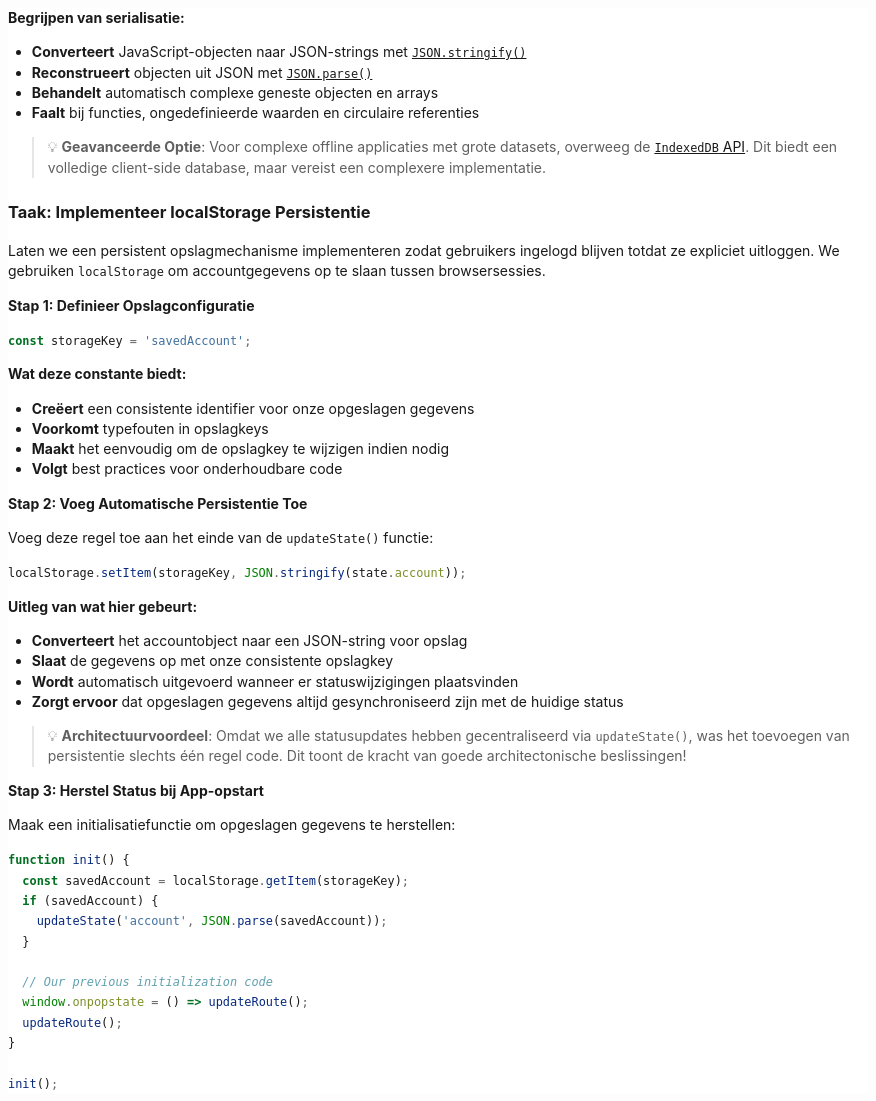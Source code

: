 **Begrijpen van serialisatie:**
- **Converteert** JavaScript-objecten naar JSON-strings met [`JSON.stringify()`](https://developer.mozilla.org/docs/Web/JavaScript/Reference/Global_Objects/JSON/stringify)
- **Reconstrueert** objecten uit JSON met [`JSON.parse()`](https://developer.mozilla.org/docs/Web/JavaScript/Reference/Global_Objects/JSON/parse)
- **Behandelt** automatisch complexe geneste objecten en arrays
- **Faalt** bij functies, ongedefinieerde waarden en circulaire referenties
> 💡 **Geavanceerde Optie**: Voor complexe offline applicaties met grote datasets, overweeg de [`IndexedDB` API](https://developer.mozilla.org/docs/Web/API/IndexedDB_API). Dit biedt een volledige client-side database, maar vereist een complexere implementatie.

### Taak: Implementeer localStorage Persistentie

Laten we een persistent opslagmechanisme implementeren zodat gebruikers ingelogd blijven totdat ze expliciet uitloggen. We gebruiken `localStorage` om accountgegevens op te slaan tussen browsersessies.

**Stap 1: Definieer Opslagconfiguratie**

```js
const storageKey = 'savedAccount';
```

**Wat deze constante biedt:**
- **Creëert** een consistente identifier voor onze opgeslagen gegevens
- **Voorkomt** typefouten in opslagkeys
- **Maakt** het eenvoudig om de opslagkey te wijzigen indien nodig
- **Volgt** best practices voor onderhoudbare code

**Stap 2: Voeg Automatische Persistentie Toe**

Voeg deze regel toe aan het einde van de `updateState()` functie:

```js
localStorage.setItem(storageKey, JSON.stringify(state.account));
```

**Uitleg van wat hier gebeurt:**
- **Converteert** het accountobject naar een JSON-string voor opslag
- **Slaat** de gegevens op met onze consistente opslagkey
- **Wordt** automatisch uitgevoerd wanneer er statuswijzigingen plaatsvinden
- **Zorgt ervoor** dat opgeslagen gegevens altijd gesynchroniseerd zijn met de huidige status

> 💡 **Architectuurvoordeel**: Omdat we alle statusupdates hebben gecentraliseerd via `updateState()`, was het toevoegen van persistentie slechts één regel code. Dit toont de kracht van goede architectonische beslissingen!

**Stap 3: Herstel Status bij App-opstart**

Maak een initialisatiefunctie om opgeslagen gegevens te herstellen:

```js
function init() {
  const savedAccount = localStorage.getItem(storageKey);
  if (savedAccount) {
    updateState('account', JSON.parse(savedAccount));
  }

  // Our previous initialization code
  window.onpopstate = () => updateRoute();
  updateRoute();
}

init();
```
